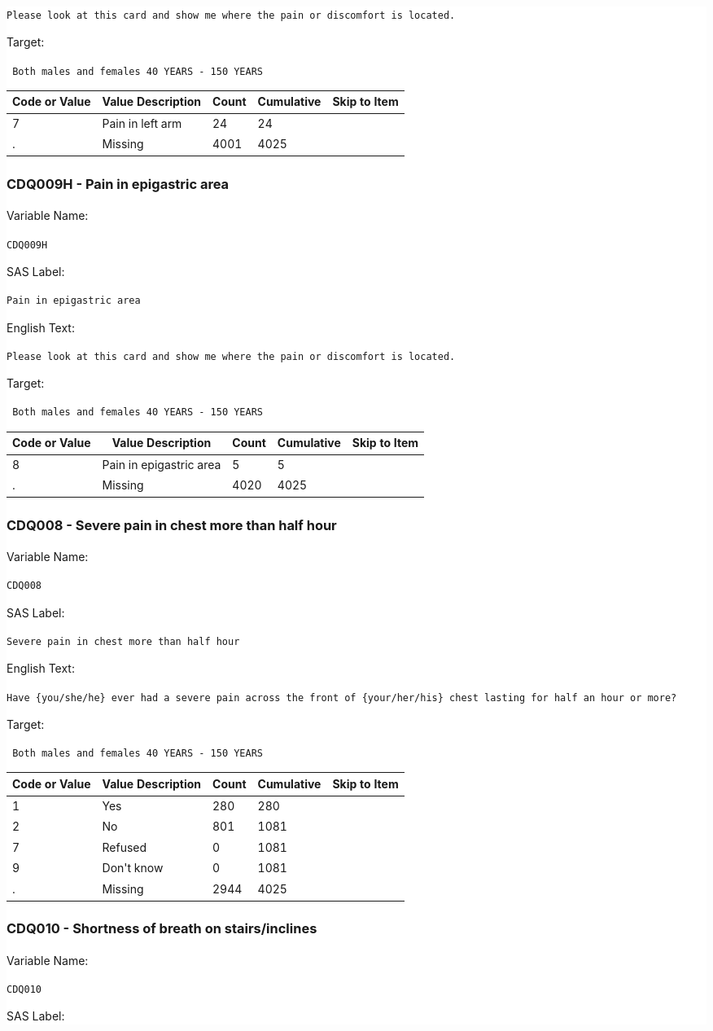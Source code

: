     Please look at this card and show me where the pain or discomfort is located.
Target:

     Both males and females 40 YEARS - 150 YEARS
Code or Value | Value Description | Count | Cumulative | Skip to Item  
---|---|---|---|---  
7 | Pain in left arm | 24 | 24 |   
. | Missing | 4001 | 4025 |   
  
### CDQ009H - Pain in epigastric area

Variable Name:

    CDQ009H
SAS Label:

    Pain in epigastric area
English Text:

    Please look at this card and show me where the pain or discomfort is located.
Target:

     Both males and females 40 YEARS - 150 YEARS
Code or Value | Value Description | Count | Cumulative | Skip to Item  
---|---|---|---|---  
8 | Pain in epigastric area | 5 | 5 |   
. | Missing | 4020 | 4025 |   
  
### CDQ008 - Severe pain in chest more than half hour

Variable Name:

    CDQ008
SAS Label:

    Severe pain in chest more than half hour
English Text:

    Have {you/she/he} ever had a severe pain across the front of {your/her/his} chest lasting for half an hour or more?
Target:

     Both males and females 40 YEARS - 150 YEARS
Code or Value | Value Description | Count | Cumulative | Skip to Item  
---|---|---|---|---  
1 | Yes | 280 | 280 |   
2 | No | 801 | 1081 |   
7 | Refused | 0 | 1081 |   
9 | Don't know | 0 | 1081 |   
. | Missing | 2944 | 4025 |   
  
### CDQ010 - Shortness of breath on stairs/inclines

Variable Name:

    CDQ010
SAS Label:

